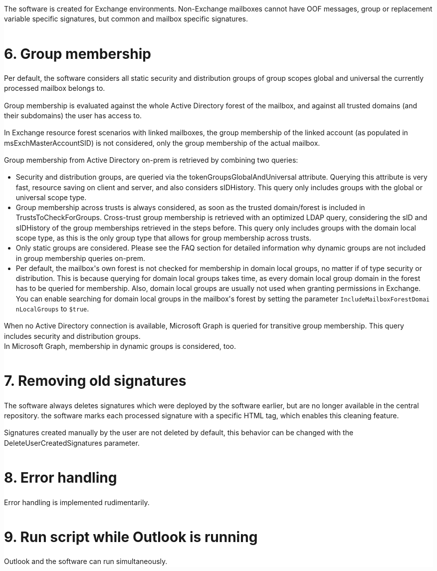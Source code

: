 The software is created for Exchange environments. Non-Exchange mailboxes cannot have OOF messages, group or replacement variable specific signatures, but common and mailbox specific signatures.  
# 6. Group membership  
Per default, the software considers all static security and distribution groups of group scopes global and universal the currently processed mailbox belongs to.

Group membership is evaluated against the whole Active Directory forest of the mailbox, and against all trusted domains (and their subdomains) the user has access to.

In Exchange resource forest scenarios with linked mailboxes, the group membership of the linked account (as populated in msExchMasterAccountSID) is not considered, only the group membership of the actual mailbox.

Group membership from Active Directory on-prem is retrieved by combining two queries:
- Security and distribution groups, are queried via the tokenGroupsGlobalAndUniversal attribute. Querying this attribute is very fast, resource saving on client and server, and also considers sIDHistory. This query only includes groups with the global or universal scope type.
- Group membership across trusts is always considered, as soon as the trusted domain/forest is included in TrustsToCheckForGroups. Cross-trust group membership is retrieved with an optimized LDAP query, considering the sID and sIDHistory of the group memberships retrieved in the steps before. This query only includes groups with the domain local scope type, as this is the only group type that allows for group membership across trusts.
- Only static groups are considered. Please see the FAQ section for detailed information why dynamic groups are not included in group membership queries on-prem.
- Per default, the mailbox's own forest is not checked for membership in domain local groups, no matter if of type security or distribution. This is because querying for domain local groups takes time, as every domain local group domain in the forest has to be queried for membership. Also, domain local groups are usually not used when granting permissions in Exchange. You can enable searching for domain local groups in the mailbox's forest by setting the parameter `IncludeMailboxForestDomainLocalGroups` to `$true`.


When no Active Directory connection is available, Microsoft Graph is queried for transitive group membership. This query includes security and distribution groups.  
In Microsoft Graph, membership in dynamic groups is considered, too.

# 7. Removing old signatures  
The software always deletes signatures which were deployed by the software earlier, but are no longer available in the central repository. the software marks each processed signature with a specific HTML tag, which enables this cleaning feature.

Signatures created manually by the user are not deleted by default, this behavior can be changed with the DeleteUserCreatedSignatures parameter.  
# 8. Error handling  
Error handling is implemented rudimentarily.  
# 9. Run script while Outlook is running  
Outlook and the software can run simultaneously.
